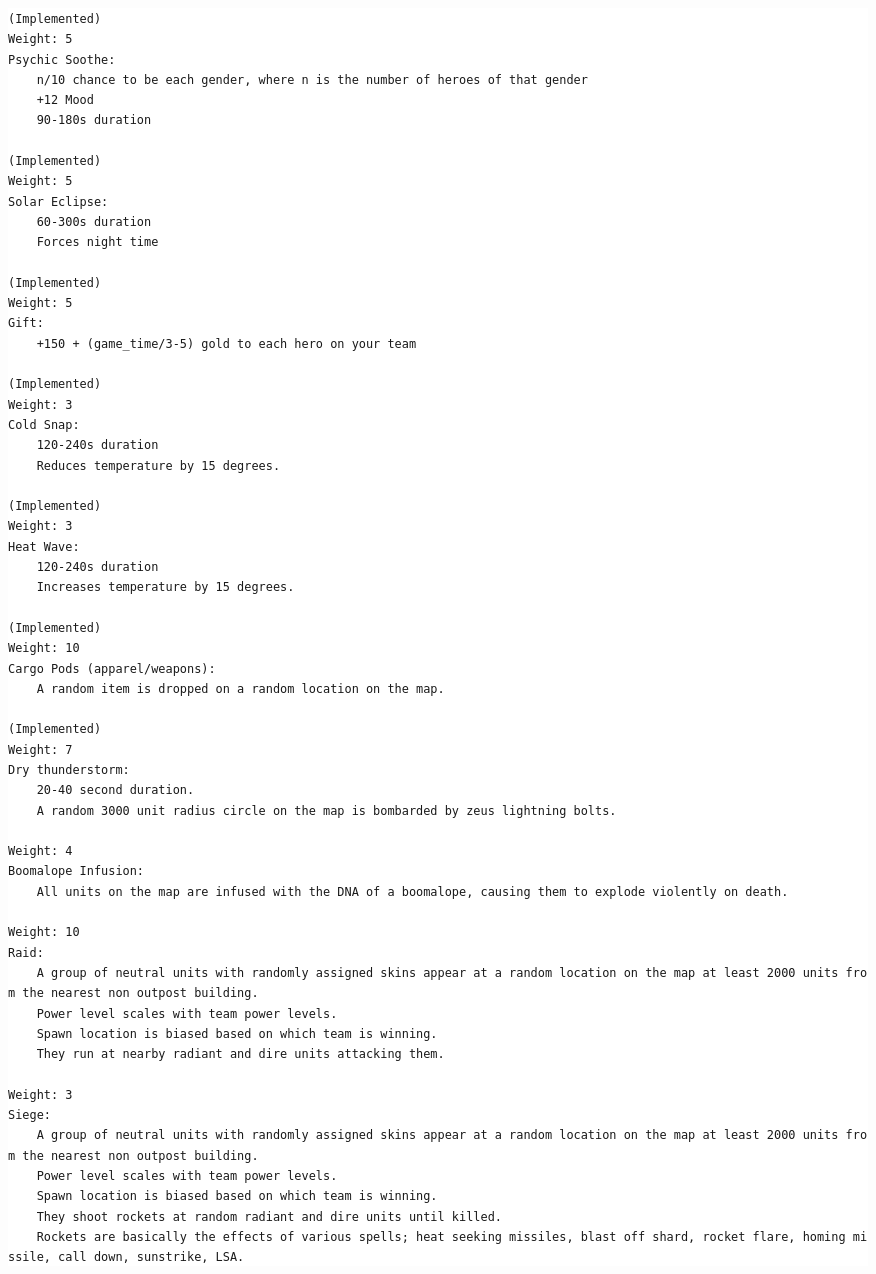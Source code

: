 	(Implemented)
    Weight: 5
    Psychic Soothe:
    	n/10 chance to be each gender, where n is the number of heroes of that gender
    	+12 Mood
    	90-180s duration

	(Implemented)
    Weight: 5
    Solar Eclipse:
    	60-300s duration
    	Forces night time

	(Implemented)
    Weight: 5
    Gift:
    	+150 + (game_time/3-5) gold to each hero on your team

	(Implemented)
    Weight: 3
    Cold Snap:
    	120-240s duration
    	Reduces temperature by 15 degrees.

	(Implemented)
    Weight: 3
    Heat Wave:
    	120-240s duration
    	Increases temperature by 15 degrees.

	(Implemented)
    Weight: 10
    Cargo Pods (apparel/weapons):
    	A random item is dropped on a random location on the map.

    (Implemented)
    Weight: 7
    Dry thunderstorm:
    	20-40 second duration.
    	A random 3000 unit radius circle on the map is bombarded by zeus lightning bolts.

    Weight: 4
    Boomalope Infusion:
    	All units on the map are infused with the DNA of a boomalope, causing them to explode violently on death.

    Weight: 10
    Raid:
    	A group of neutral units with randomly assigned skins appear at a random location on the map at least 2000 units from the nearest non outpost building.
    	Power level scales with team power levels.
    	Spawn location is biased based on which team is winning.
    	They run at nearby radiant and dire units attacking them.

    Weight: 3
    Siege:
    	A group of neutral units with randomly assigned skins appear at a random location on the map at least 2000 units from the nearest non outpost building.
    	Power level scales with team power levels.
    	Spawn location is biased based on which team is winning.
    	They shoot rockets at random radiant and dire units until killed.
    	Rockets are basically the effects of various spells; heat seeking missiles, blast off shard, rocket flare, homing missile, call down, sunstrike, LSA.
